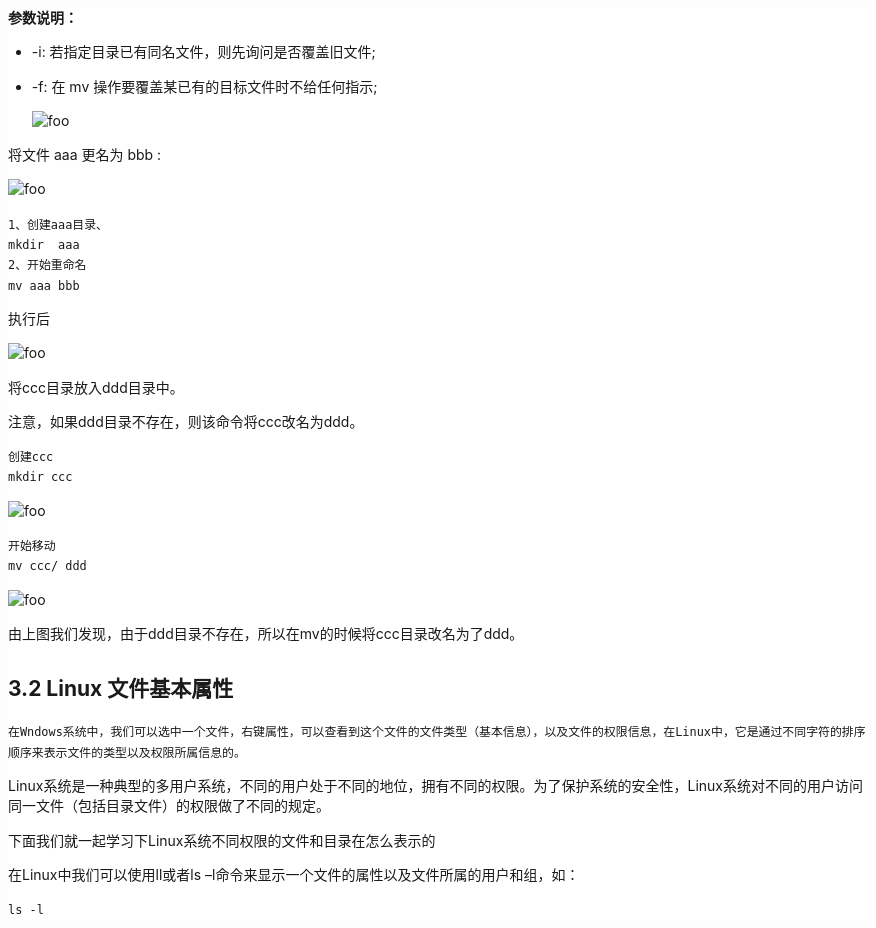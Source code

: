 **参数说明：**

- -i: 若指定目录已有同名文件，则先询问是否覆盖旧文件;
- -f: 在 mv 操作要覆盖某已有的目标文件时不给任何指示;

  <img :src="$withBase('/linux/assets/1576565378463.png')" alt="foo">

将文件 aaa 更名为 bbb :

  <img :src="$withBase('/linux/assets/1576565459075.png')" alt="foo">

```shell
1、创建aaa目录、
mkdir  aaa
2、开始重命名
mv aaa bbb
```

执行后

  <img :src="$withBase('/linux/assets/1576565489569.png')" alt="foo">

将ccc目录放入ddd目录中。

注意，如果ddd目录不存在，则该命令将ccc改名为ddd。

```shell
创建ccc
mkdir ccc
```

  <img :src="$withBase('/linux/assets/1576565710078.png')" alt="foo">

```shell
开始移动
mv ccc/ ddd 
```

  <img :src="$withBase('/linux/assets/1576565800010.png')" alt="foo">

由上图我们发现，由于ddd目录不存在，所以在mv的时候将ccc目录改名为了ddd。

## 3.2 Linux 文件基本属性

```
在Wndows系统中，我们可以选中一个文件，右键属性，可以查看到这个文件的文件类型（基本信息），以及文件的权限信息，在Linux中，它是通过不同字符的排序顺序来表示文件的类型以及权限所属信息的。
```

Linux系统是一种典型的多用户系统，不同的用户处于不同的地位，拥有不同的权限。为了保护系统的安全性，Linux系统对不同的用户访问同一文件（包括目录文件）的权限做了不同的规定。

下面我们就一起学习下Linux系统不同权限的文件和目录在怎么表示的

在Linux中我们可以使用ll或者ls –l命令来显示一个文件的属性以及文件所属的用户和组，如：

```shell
ls -l
```
